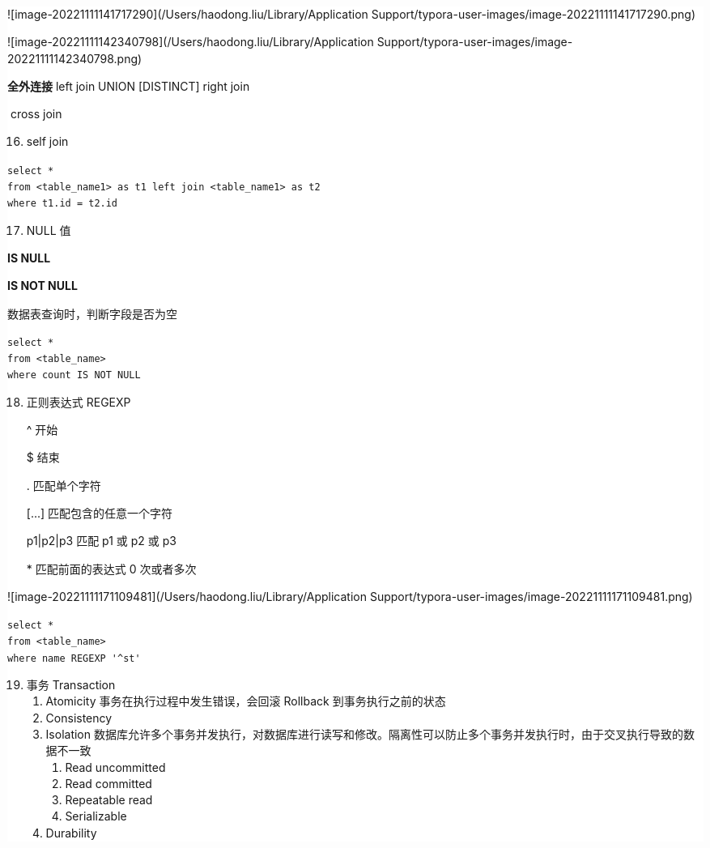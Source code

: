 ![image-20221111141717290](/Users/haodong.liu/Library/Application Support/typora-user-images/image-20221111141717290.png)

![image-20221111142340798](/Users/haodong.liu/Library/Application Support/typora-user-images/image-20221111142340798.png)

**全外连接**	 left join UNION [DISTINCT] right join

​					cross join

16. self join

``` mysql
select * 
from <table_name1> as t1 left join <table_name1> as t2
where t1.id = t2.id
```

17. NULL 值

**IS NULL**

**IS NOT NULL**

数据表查询时，判断字段是否为空

``` mysql
select * 
from <table_name> 
where count IS NOT NULL
```

18. 正则表达式	REGEXP

    ^	开始

    $	结束

    .	 匹配单个字符

    [...] 匹配包含的任意一个字符

    p1|p2|p3	匹配 p1 或 p2 或 p3

    \*	匹配前面的表达式 0 次或者多次

![image-20221111171109481](/Users/haodong.liu/Library/Application Support/typora-user-images/image-20221111171109481.png)

``` mysql
select * 
from <table_name> 
where name REGEXP '^st'
```

19. 事务 Transaction
    1. Atomicity	事务在执行过程中发生错误，会回滚 Rollback 到事务执行之前的状态
    2. Consistency
    3. Isolation     数据库允许多个事务并发执行，对数据库进行读写和修改。隔离性可以防止多个事务并发执行时，由于交叉执行导致的数据不一致
       1. Read uncommitted
       2. Read committed
       3. Repeatable read
       4. Serializable
    4. Durability
